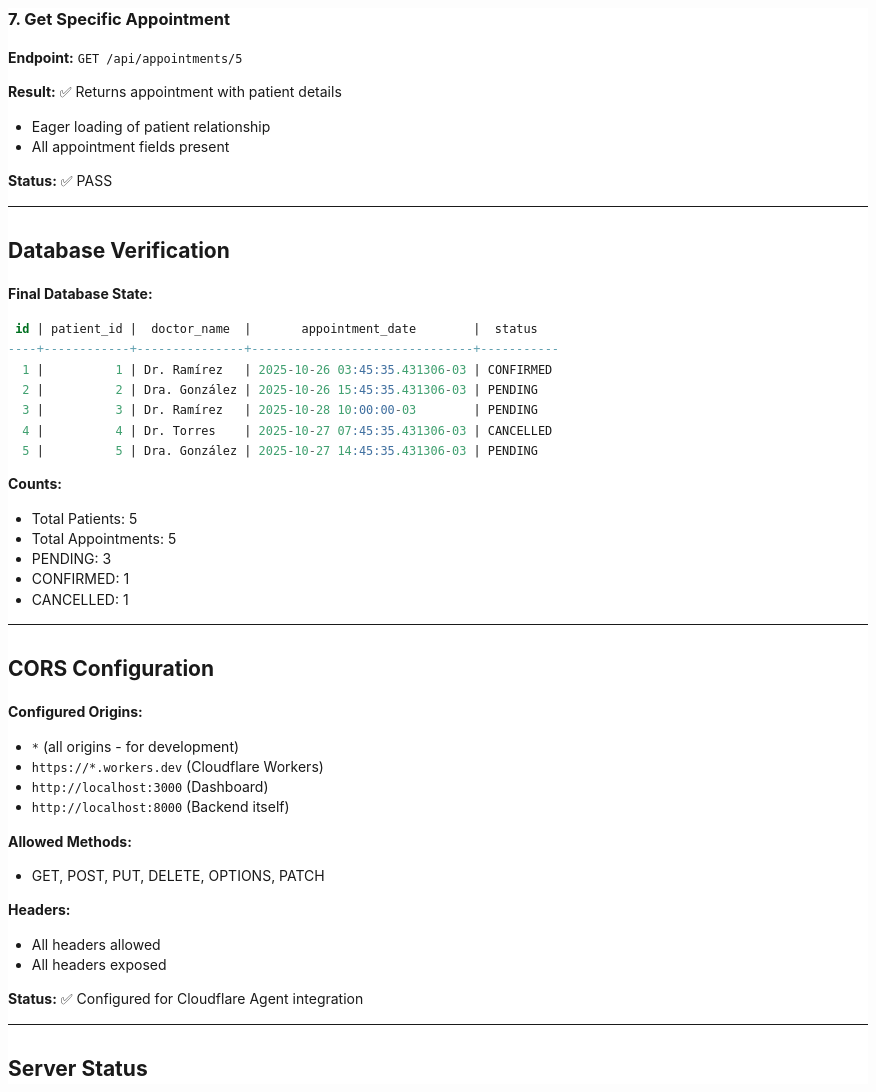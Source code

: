 ### 7. Get Specific Appointment
**Endpoint:** `GET /api/appointments/5`

**Result:** ✅ Returns appointment with patient details
- Eager loading of patient relationship
- All appointment fields present

**Status:** ✅ PASS

---

## Database Verification

**Final Database State:**
```sql
 id | patient_id |  doctor_name  |       appointment_date        |  status
----+------------+---------------+-------------------------------+-----------
  1 |          1 | Dr. Ramírez   | 2025-10-26 03:45:35.431306-03 | CONFIRMED
  2 |          2 | Dra. González | 2025-10-26 15:45:35.431306-03 | PENDING
  3 |          3 | Dr. Ramírez   | 2025-10-28 10:00:00-03        | PENDING
  4 |          4 | Dr. Torres    | 2025-10-27 07:45:35.431306-03 | CANCELLED
  5 |          5 | Dra. González | 2025-10-27 14:45:35.431306-03 | PENDING
```

**Counts:**
- Total Patients: 5
- Total Appointments: 5
- PENDING: 3
- CONFIRMED: 1
- CANCELLED: 1

---

## CORS Configuration

**Configured Origins:**
- `*` (all origins - for development)
- `https://*.workers.dev` (Cloudflare Workers)
- `http://localhost:3000` (Dashboard)
- `http://localhost:8000` (Backend itself)

**Allowed Methods:**
- GET, POST, PUT, DELETE, OPTIONS, PATCH

**Headers:**
- All headers allowed
- All headers exposed

**Status:** ✅ Configured for Cloudflare Agent integration

---

## Server Status
